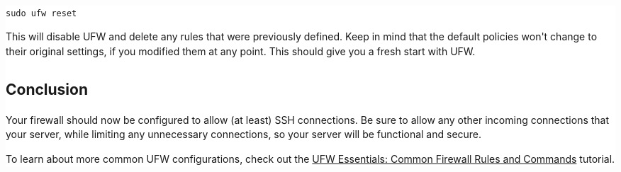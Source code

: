 `sudo ufw reset` 

This will disable UFW and delete any rules that were previously defined. Keep in mind that the default policies won't change to their original settings, if you modified them at any point. This should give you a fresh start with UFW.

## Conclusion

Your firewall should now be configured to allow (at least) SSH connections. Be sure to allow any other incoming connections that your server, while limiting any unnecessary connections, so your server will be functional and secure.

To learn about more common UFW configurations, check out the [UFW Essentials: Common Firewall Rules and Commands](https://www.digitalocean.com/community/tutorials/ufw-essentials-common-firewall-rules-and-commands) tutorial.



